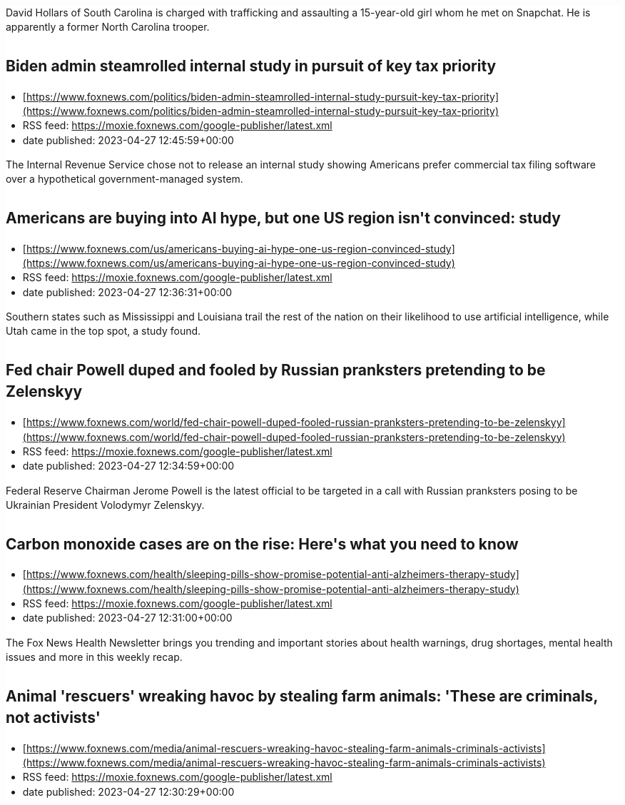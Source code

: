David Hollars of South Carolina is charged with trafficking and assaulting a 15-year-old girl whom he met on Snapchat. He is apparently a former North Carolina trooper.

## Biden admin steamrolled internal study in pursuit of key tax priority
 - [https://www.foxnews.com/politics/biden-admin-steamrolled-internal-study-pursuit-key-tax-priority](https://www.foxnews.com/politics/biden-admin-steamrolled-internal-study-pursuit-key-tax-priority)
 - RSS feed: https://moxie.foxnews.com/google-publisher/latest.xml
 - date published: 2023-04-27 12:45:59+00:00

The Internal Revenue Service chose not to release an internal study showing Americans prefer commercial tax filing software over a hypothetical government-managed system.

## Americans are buying into AI hype, but one US region isn't convinced: study
 - [https://www.foxnews.com/us/americans-buying-ai-hype-one-us-region-convinced-study](https://www.foxnews.com/us/americans-buying-ai-hype-one-us-region-convinced-study)
 - RSS feed: https://moxie.foxnews.com/google-publisher/latest.xml
 - date published: 2023-04-27 12:36:31+00:00

Southern states such as Mississippi and Louisiana trail the rest of the nation on their likelihood to use artificial intelligence, while Utah came in the top spot, a study found.

## Fed chair Powell duped and fooled by Russian pranksters pretending to be Zelenskyy
 - [https://www.foxnews.com/world/fed-chair-powell-duped-fooled-russian-pranksters-pretending-to-be-zelenskyy](https://www.foxnews.com/world/fed-chair-powell-duped-fooled-russian-pranksters-pretending-to-be-zelenskyy)
 - RSS feed: https://moxie.foxnews.com/google-publisher/latest.xml
 - date published: 2023-04-27 12:34:59+00:00

Federal Reserve Chairman Jerome Powell is the latest official to be targeted in a call with Russian pranksters posing to be Ukrainian President Volodymyr Zelenskyy.

## Carbon monoxide cases are on the rise: Here's what you need to know
 - [https://www.foxnews.com/health/sleeping-pills-show-promise-potential-anti-alzheimers-therapy-study](https://www.foxnews.com/health/sleeping-pills-show-promise-potential-anti-alzheimers-therapy-study)
 - RSS feed: https://moxie.foxnews.com/google-publisher/latest.xml
 - date published: 2023-04-27 12:31:00+00:00

The Fox News Health Newsletter brings you trending and important stories about health warnings, drug shortages, mental health issues and more in this weekly recap.

## Animal 'rescuers' wreaking havoc by stealing farm animals: 'These are criminals, not activists'
 - [https://www.foxnews.com/media/animal-rescuers-wreaking-havoc-stealing-farm-animals-criminals-activists](https://www.foxnews.com/media/animal-rescuers-wreaking-havoc-stealing-farm-animals-criminals-activists)
 - RSS feed: https://moxie.foxnews.com/google-publisher/latest.xml
 - date published: 2023-04-27 12:30:29+00:00
